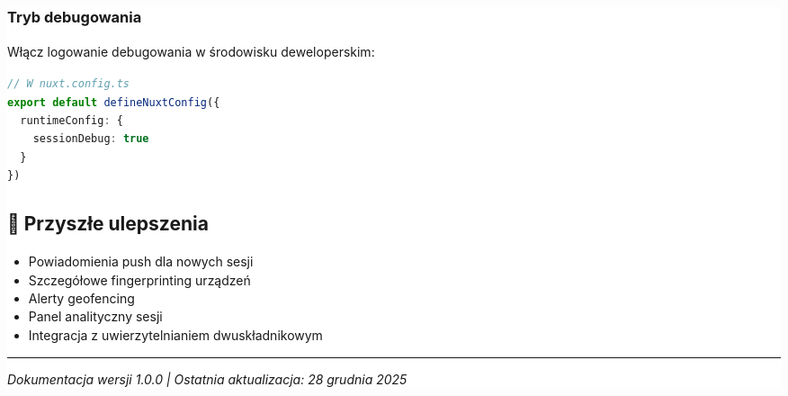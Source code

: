 ### Tryb debugowania
Włącz logowanie debugowania w środowisku deweloperskim:
```typescript
// W nuxt.config.ts
export default defineNuxtConfig({
  runtimeConfig: {
    sessionDebug: true
  }
})
```

## 🔮 Przyszłe ulepszenia

- Powiadomienia push dla nowych sesji
- Szczegółowe fingerprinting urządzeń
- Alerty geofencing
- Panel analityczny sesji
- Integracja z uwierzytelnianiem dwuskładnikowym

---

*Dokumentacja wersji 1.0.0 | Ostatnia aktualizacja: 28 grudnia 2025*

